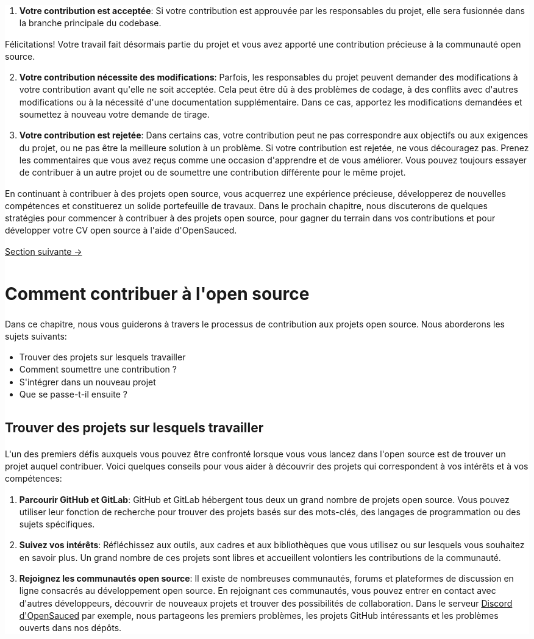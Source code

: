 1. **Votre contribution est acceptée**: Si votre contribution est approuvée par les responsables du projet, elle sera fusionnée dans la branche principale du codebase.

Félicitations! Votre travail fait désormais partie du projet et vous avez apporté une contribution précieuse à la communauté open source.

2. **Votre contribution nécessite des modifications**: Parfois, les responsables du projet peuvent demander des modifications à votre contribution avant qu'elle ne soit acceptée. Cela peut être dû à des problèmes de codage, à des conflits avec d'autres modifications ou à la nécessité d'une documentation supplémentaire. Dans ce cas, apportez les modifications demandées et soumettez à nouveau votre demande de tirage.

3. **Votre contribution est rejetée**: Dans certains cas, votre contribution peut ne pas correspondre aux objectifs ou aux exigences du projet, ou ne pas être la meilleure solution à un problème. Si votre contribution est rejetée, ne vous découragez pas. Prenez les commentaires que vous avez reçus comme une occasion d'apprendre et de vous améliorer. Vous pouvez toujours essayer de contribuer à un autre projet ou de soumettre une contribution différente pour le même projet.

En continuant à contribuer à des projets open source, vous acquerrez une expérience précieuse, développerez de nouvelles compétences et constituerez un solide portefeuille de travaux. Dans le prochain chapitre, nous discuterons de quelques stratégies pour commencer à contribuer à des projets open source, pour gagner du terrain dans vos contributions et pour développer votre CV open source à l'aide d'OpenSauced.

[Section suivante ->](06-la-sauce-secrète.md)

# Comment contribuer à l'open source

Dans ce chapitre, nous vous guiderons à travers le processus de contribution aux projets open source. Nous aborderons les sujets suivants:

- Trouver des projets sur lesquels travailler
- Comment soumettre une contribution ?
- S'intégrer dans un nouveau projet
- Que se passe-t-il ensuite ?

## Trouver des projets sur lesquels travailler

L'un des premiers défis auxquels vous pouvez être confronté lorsque vous vous lancez dans l'open source est de trouver un projet auquel contribuer. Voici quelques conseils pour vous aider à découvrir des projets qui correspondent à vos intérêts et à vos compétences:

1. **Parcourir GitHub et GitLab**: GitHub et GitLab hébergent tous deux un grand nombre de projets open source. Vous pouvez utiliser leur fonction de recherche pour trouver des projets basés sur des mots-clés, des langages de programmation ou des sujets spécifiques.

2. **Suivez vos intérêts**: Réfléchissez aux outils, aux cadres et aux bibliothèques que vous utilisez ou sur lesquels vous souhaitez en savoir plus. Un grand nombre de ces projets sont libres et accueillent volontiers les contributions de la communauté.

3. **Rejoignez les communautés open source**: Il existe de nombreuses communautés, forums et plateformes de discussion en ligne consacrés au développement open source. En rejoignant ces communautés, vous pouvez entrer en contact avec d'autres développeurs, découvrir de nouveaux projets et trouver des possibilités de collaboration. Dans le serveur [Discord d'OpenSauced](https://discord.com/invite/U2peSNf23P) par exemple, nous partageons les premiers problèmes, les projets GitHub intéressants et les problèmes ouverts dans nos dépôts.
